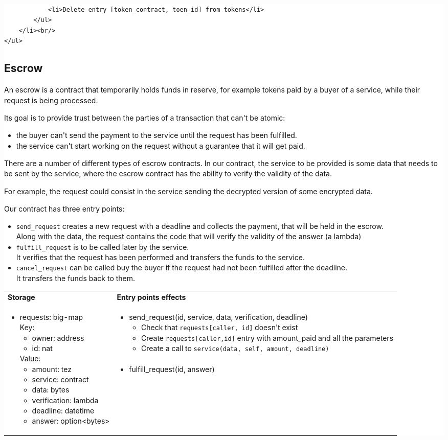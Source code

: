 				<li>Delete entry [token_contract, toen_id] from tokens</li>
			</ul>
		</li><br/>
	</ul>
</td>
</tr>
</table>

## <a name="escrow">Escrow</a>

An escrow is a contract that temporarily holds funds in reserve, for example tokens paid by a buyer of a service, while their request is being processed.

Its goal is to provide trust between the parties of a transaction that can't be atomic:
- the buyer can't send the payment to the service until the request has been fulfilled.
- the service can't start working on the request without a guarantee that it will get paid.

There are a number of different types of escrow contracts. In our contract, the service to be provided is some data that needs to be sent by the service, where the escrow contract has the ability to verify the validity of the data.

For example, the request could consist in the service sending the decrypted version of some encrypted data.

Our contract has three entry points:
- <code>send_request</code> creates a new request with a deadline and collects the payment, that will be held in the escrow.<br/>Along with the data, the request contains the code that will verify the validity of the answer (a lambda)
- <code>fulfill_request</code> is to be called later by the service.<br/>It verifies that the request has been performed and transfers the funds to the service.
- <code>cancel_request</code> can be called buy the buyer if the request had not been fulfilled after the deadline.<br/>It transfers the funds back to them.

<table>
<tr><td><strong>Storage</strong></td><td><strong>Entry points effects</strong></td></tr>
<tr><td>
	<ul>
		<li>requests: big-map<br/>
		Key:
		<ul>
			<li>owner: address</li>
			<li>id: nat</li>
		</ul>
		Value:
		<ul>
			<li>amount: tez</li>
			<li>service: contract</li>
			<li>data: bytes</li>
			<li>verification: lambda</li>
			<li>deadline: datetime</li>
			<li>answer: option&lt;bytes&gt;</li>
		</ul>
		</li>
	</ul>
</td>
<td>
	<ul>
		<li>send_request(id, service, data, verification, deadline)
			<ul>
				<li>Check that <code>requests[caller, id]</code> doesn't exist</li>
				<li>Create <code>requests[caller,id]</code> entry with amount_paid and all the parameters</li>
				<li>Create a call to <code>service(data, self, amount, deadline)</code></li>
			</ul>
		</li><br/>
		<li>fulfill_request(id, answer)
			<ul>